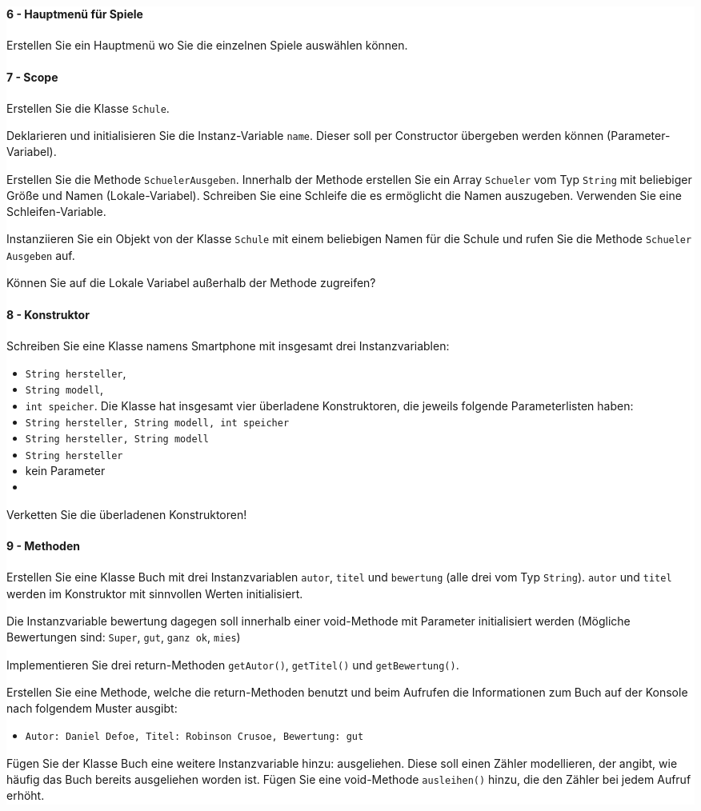 #### 6 - Hauptmenü für Spiele

Erstellen Sie ein Hauptmenü wo Sie die einzelnen Spiele auswählen können.

#### 7 - Scope

Erstellen Sie die Klasse `Schule`.

Deklarieren und initialisieren Sie die Instanz-Variable `name`. Dieser soll per Constructor übergeben werden können 
(Parameter-Variabel).

Erstellen Sie die Methode `SchuelerAusgeben`. Innerhalb der Methode erstellen Sie ein Array `Schueler` vom Typ `String` 
mit beliebiger Größe und Namen (Lokale-Variabel). Schreiben Sie eine Schleife die es ermöglicht die Namen auszugeben. 
Verwenden Sie eine Schleifen-Variable.

Instanziieren Sie ein Objekt von der Klasse `Schule` mit einem beliebigen Namen für die Schule und rufen Sie die 
Methode `SchuelerAusgeben` auf.

Können Sie auf die Lokale Variabel außerhalb der Methode zugreifen?

#### 8 - Konstruktor

Schreiben Sie eine Klasse namens Smartphone mit insgesamt drei Instanzvariablen: 
- `String hersteller`, 
- `String modell`, 
- `int speicher`.
Die Klasse hat insgesamt vier überladene Konstruktoren, die jeweils folgende Parameterlisten haben:
- `String hersteller, String modell, int speicher`
- `String hersteller, String modell`
- `String hersteller`
- kein Parameter
- 
Verketten Sie die überladenen Konstruktoren!

#### 9 - Methoden

Erstellen Sie eine Klasse Buch mit drei Instanzvariablen `autor`, `titel` und `bewertung` (alle drei vom Typ `String`). 
`autor` und `titel` werden im Konstruktor mit sinnvollen Werten initialisiert.

Die Instanzvariable bewertung dagegen soll innerhalb einer void-Methode mit Parameter initialisiert werden 
(Mögliche Bewertungen sind: `Super`, `gut`, `ganz ok`, `mies`)

Implementieren Sie drei return-Methoden `getAutor()`, `getTitel()` und `getBewertung()`.

Erstellen Sie eine Methode, welche die return-Methoden benutzt und beim Aufrufen die Informationen zum Buch auf der 
Konsole nach folgendem Muster ausgibt:
- `Autor: Daniel Defoe, Titel: Robinson Crusoe, Bewertung: gut`

Fügen Sie der Klasse Buch eine weitere Instanzvariable hinzu: ausgeliehen. Diese soll einen Zähler modellieren, 
der angibt, wie häufig das Buch bereits ausgeliehen worden ist. Fügen Sie eine void-Methode `ausleihen()` hinzu, 
die den Zähler bei jedem Aufruf erhöht.
